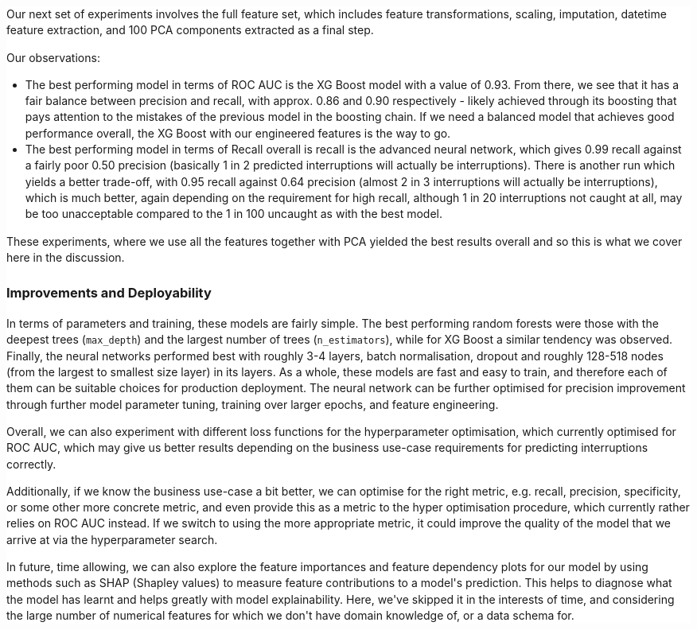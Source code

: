 Our next set of experiments involves the full feature set, which includes feature transformations, scaling, imputation, datetime feature extraction, and 100 PCA components extracted as a final step.

Our observations:

- The best performing model in terms of ROC AUC is the XG Boost model with a value of 0.93. From there, we see that it has a fair balance between precision and recall, with approx. 0.86 and 0.90 respectively - likely achieved through its boosting that pays attention to the mistakes of the previous model in the boosting chain. If we need a balanced model that achieves good performance overall, the XG Boost with our engineered features is the way to go.
- The best performing model in terms of Recall overall is recall is the advanced neural network, which gives 0.99 recall against a fairly poor 0.50 precision (basically 1 in 2 predicted interruptions will actually be interruptions). There is another run which yields a better trade-off, with 0.95 recall against 0.64 precision (almost 2 in 3 interruptions will actually be interruptions), which is much better, again depending on the requirement for high recall, although 1 in 20 interruptions not caught at all, may be too unacceptable compared to the 1 in 100 uncaught as with the best model.

These experiments, where we use all the features together with PCA yielded the best results overall and so this is what we cover here in the discussion.

### Improvements and Deployability 

In terms of parameters and training, these models are fairly simple. The best performing random forests were those with the deepest trees (`max_depth`) and the largest number of trees (`n_estimators`), while for XG Boost a similar tendency was observed. Finally, the neural networks performed best with roughly 3-4 layers, batch normalisation, dropout and roughly 128-518 nodes (from the largest to smallest size layer) in its layers. As a whole, these models are fast and easy to train, and therefore each of them can be suitable choices for production deployment. The neural network can be further optimised for precision improvement through further model parameter tuning, training over larger epochs, and feature engineering.

Overall, we can also experiment with different loss functions for the hyperparameter optimisation, which currently optimised for ROC AUC, which may give us better results depending on the business use-case requirements for predicting interruptions correctly.

Additionally, if we know the business use-case a bit better, we can optimise for the right metric, e.g. recall, precision, specificity, or some other more concrete metric, and even provide this as a metric to the hyper optimisation procedure, which currently rather relies on ROC AUC instead. If we switch to using the more appropriate metric, it could improve the quality of the model that we arrive at via the hyperparameter search.

In future, time allowing, we can also explore the feature importances and feature dependency plots for our model by using methods such as SHAP (Shapley values) to measure feature contributions to a model's prediction. This helps to diagnose what the model has learnt and helps greatly with model explainability. Here, we've skipped it in the interests of time, and considering the large number of numerical features for which we don't have domain knowledge of, or a data schema for.
